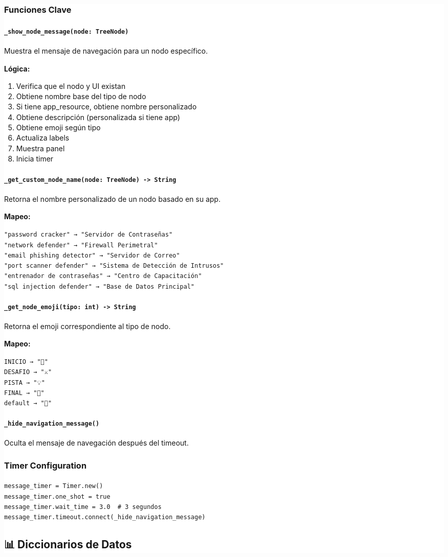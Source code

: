 ### Funciones Clave

#### `_show_node_message(node: TreeNode)`
Muestra el mensaje de navegación para un nodo específico.

**Lógica:**
1. Verifica que el nodo y UI existan
2. Obtiene nombre base del tipo de nodo
3. Si tiene app_resource, obtiene nombre personalizado
4. Obtiene descripción (personalizada si tiene app)
5. Obtiene emoji según tipo
6. Actualiza labels
7. Muestra panel
8. Inicia timer

#### `_get_custom_node_name(node: TreeNode) -> String`
Retorna el nombre personalizado de un nodo basado en su app.

**Mapeo:**
```gdscript
"password cracker" → "Servidor de Contraseñas"
"network defender" → "Firewall Perimetral"
"email phishing detector" → "Servidor de Correo"
"port scanner defender" → "Sistema de Detección de Intrusos"
"entrenador de contraseñas" → "Centro de Capacitación"
"sql injection defender" → "Base de Datos Principal"
```

#### `_get_node_emoji(tipo: int) -> String`
Retorna el emoji correspondiente al tipo de nodo.

**Mapeo:**
```gdscript
INICIO → "🏁"
DESAFIO → "⚔️"
PISTA → "💡"
FINAL → "🎯"
default → "📍"
```

#### `_hide_navigation_message()`
Oculta el mensaje de navegación después del timeout.

### Timer Configuration

```gdscript
message_timer = Timer.new()
message_timer.one_shot = true
message_timer.wait_time = 3.0  # 3 segundos
message_timer.timeout.connect(_hide_navigation_message)
```

## 📊 Diccionarios de Datos
